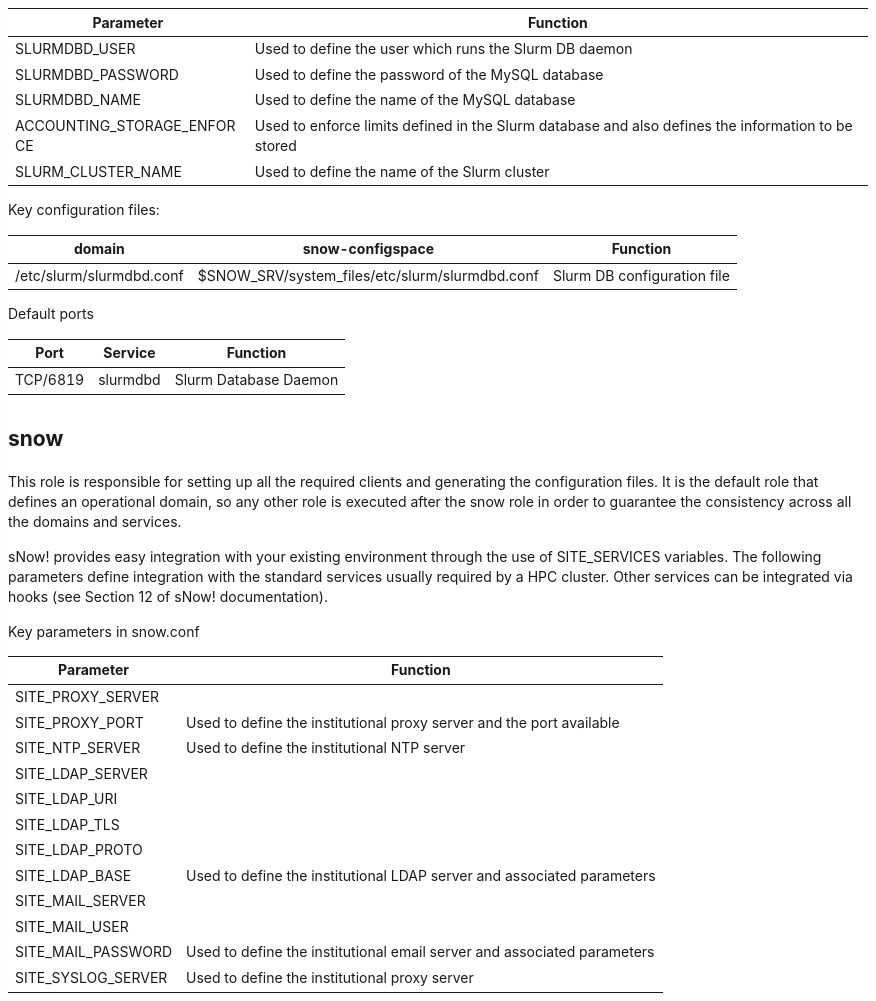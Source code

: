 |Parameter|Function|
|---------|--------|
|SLURMDBD_USER|Used to define the user which runs the Slurm DB daemon|
|SLURMDBD_PASSWORD|Used to define the password of the MySQL database|
|SLURMDBD_NAME|Used to define the name of the MySQL database|
|ACCOUNTING_STORAGE_ENFORCE|Used to enforce limits defined in the Slurm database and also defines the information to be stored|
|SLURM_CLUSTER_NAME|Used to define the name of the Slurm cluster|


Key configuration files:

|domain|snow-configspace|Function|
|------|----------------|--------|
|/etc/slurm/slurmdbd.conf|$SNOW_SRV/system_files/etc/slurm/slurmdbd.conf|Slurm DB configuration file|

Default ports

| Port | Service | Function |
|------|---------|----------|
|TCP/6819|slurmdbd|Slurm Database Daemon|

## snow                          
This role is responsible for setting up all the required clients and generating the configuration files. It is the default role that defines an operational domain, so any other role is executed after the snow role in order to guarantee the consistency across all the domains and services.

sNow! provides easy integration with your existing environment through the use of SITE_SERVICES variables. The following parameters define integration with the standard services usually required by a HPC cluster. Other services can be integrated via hooks (see Section 12 of sNow! documentation).

Key parameters in snow.conf

|Parameter|Function|
|---------|--------|
|SITE_PROXY_SERVER||
|SITE_PROXY_PORT|Used to define the institutional proxy server and the port available|
|SITE_NTP_SERVER|Used to define the institutional NTP server|
|SITE_LDAP_SERVER||
|SITE_LDAP_URI||
|SITE_LDAP_TLS||
|SITE_LDAP_PROTO||
|SITE_LDAP_BASE|Used to define the institutional LDAP server and associated parameters|
|SITE_MAIL_SERVER||
|SITE_MAIL_USER||
|SITE_MAIL_PASSWORD|Used to define the institutional email server and associated parameters|
|SITE_SYSLOG_SERVER|Used to define the institutional proxy server|
